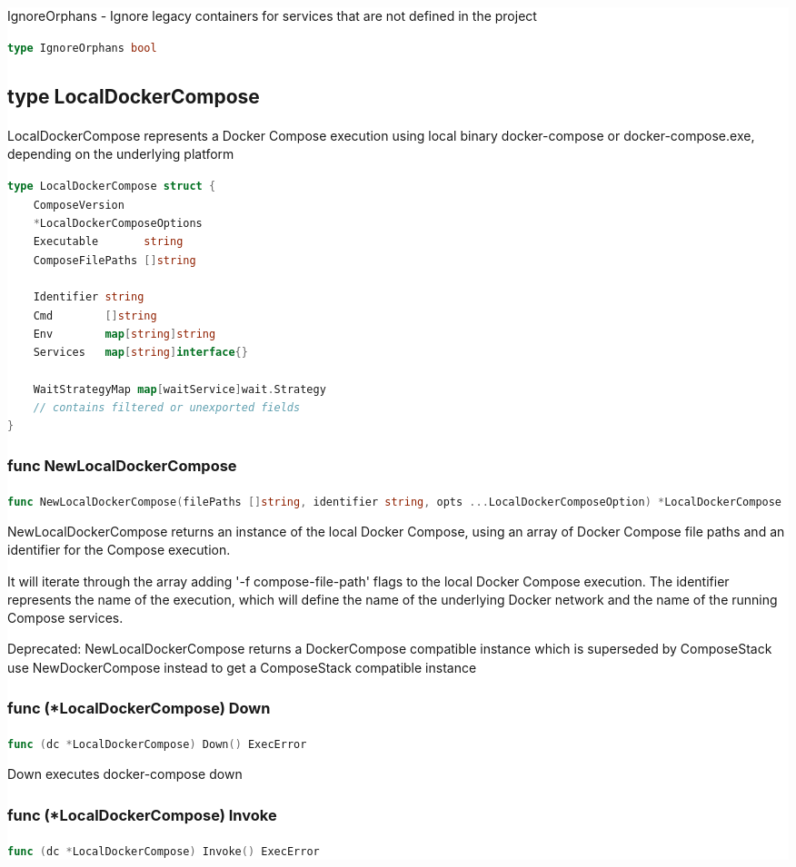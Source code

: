 IgnoreOrphans \- Ignore legacy containers for services that are not defined in the project

```go
type IgnoreOrphans bool
```

## type LocalDockerCompose

LocalDockerCompose represents a Docker Compose execution using local binary docker\-compose or docker\-compose.exe, depending on the underlying platform

```go
type LocalDockerCompose struct {
    ComposeVersion
    *LocalDockerComposeOptions
    Executable       string
    ComposeFilePaths []string

    Identifier string
    Cmd        []string
    Env        map[string]string
    Services   map[string]interface{}

    WaitStrategyMap map[waitService]wait.Strategy
    // contains filtered or unexported fields
}
```

### func NewLocalDockerCompose

```go
func NewLocalDockerCompose(filePaths []string, identifier string, opts ...LocalDockerComposeOption) *LocalDockerCompose
```

NewLocalDockerCompose returns an instance of the local Docker Compose, using an array of Docker Compose file paths and an identifier for the Compose execution.

It will iterate through the array adding '\-f compose\-file\-path' flags to the local Docker Compose execution. The identifier represents the name of the execution, which will define the name of the underlying Docker network and the name of the running Compose services.

Deprecated: NewLocalDockerCompose returns a DockerCompose compatible instance which is superseded by ComposeStack use NewDockerCompose instead to get a ComposeStack compatible instance

### func \(\*LocalDockerCompose\) Down

```go
func (dc *LocalDockerCompose) Down() ExecError
```

Down executes docker\-compose down

### func \(\*LocalDockerCompose\) Invoke

```go
func (dc *LocalDockerCompose) Invoke() ExecError
```
